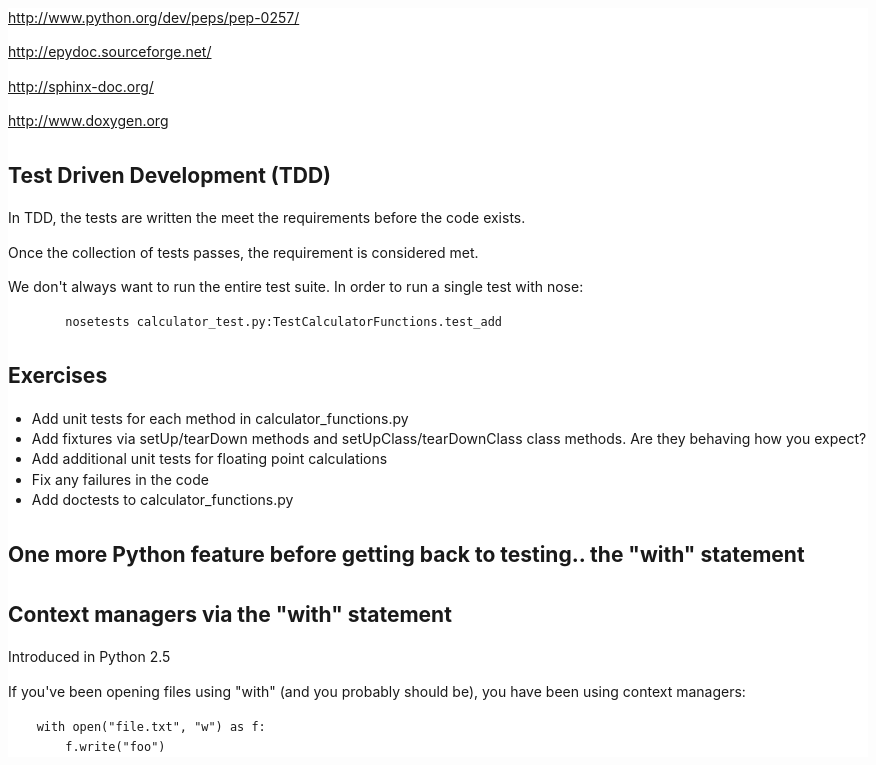 <http://www.python.org/dev/peps/pep-0257/>

<http://epydoc.sourceforge.net/>

<http://sphinx-doc.org/>

<http://www.doxygen.org>

</div>

<div class="section slide">

Test Driven Development (TDD)
-----------------------------

In TDD, the tests are written the meet the requirements before the code
exists.

Once the collection of tests passes, the requirement is considered met.

We don't always want to run the entire test suite. In order to run a
single test with nose:

            nosetests calculator_test.py:TestCalculatorFunctions.test_add
            

</div>

<div class="section slide">

Exercises
---------

-   Add unit tests for each method in calculator\_functions.py
-   Add fixtures via setUp/tearDown methods and setUpClass/tearDownClass
    class methods. Are they behaving how you expect?
-   Add additional unit tests for floating point calculations
-   Fix any failures in the code
-   Add doctests to calculator\_functions.py

</div>

<div class="section slide">

One more Python feature before getting back to testing.. the "with" statement
-----------------------------------------------------------------------------

</div>

<div class="section slide">

Context managers via the "with" statement
-----------------------------------------

Introduced in Python 2.5

If you've been opening files using "with" (and you probably should be),
you have been using context managers:

        with open("file.txt", "w") as f:
            f.write("foo")
        